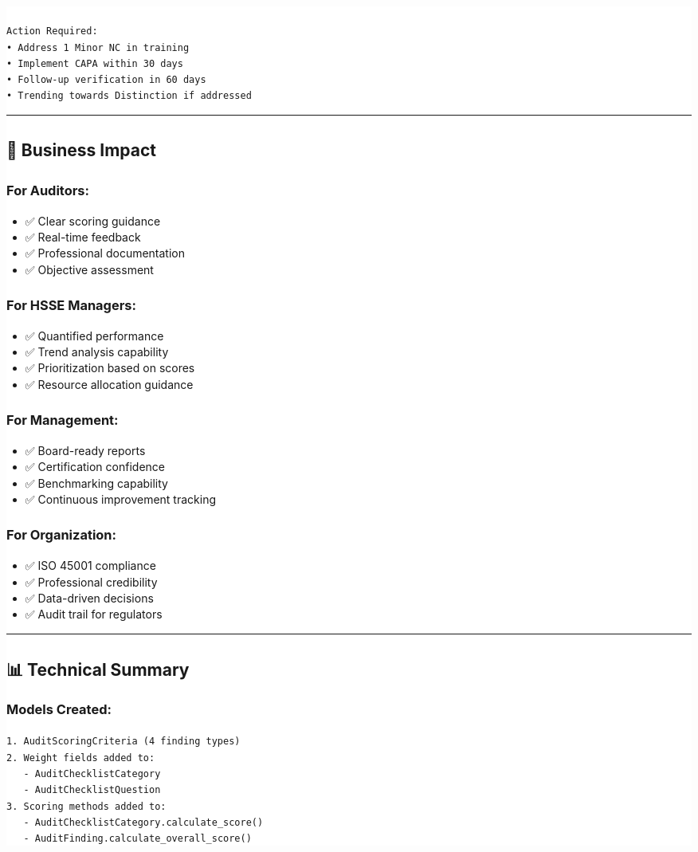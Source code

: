 ```

Action Required:
• Address 1 Minor NC in training
• Implement CAPA within 30 days
• Follow-up verification in 60 days
• Trending towards Distinction if addressed
```

---

## 🎯 **Business Impact**

### **For Auditors:**
- ✅ Clear scoring guidance
- ✅ Real-time feedback
- ✅ Professional documentation
- ✅ Objective assessment

### **For HSSE Managers:**
- ✅ Quantified performance
- ✅ Trend analysis capability
- ✅ Prioritization based on scores
- ✅ Resource allocation guidance

### **For Management:**
- ✅ Board-ready reports
- ✅ Certification confidence
- ✅ Benchmarking capability
- ✅ Continuous improvement tracking

### **For Organization:**
- ✅ ISO 45001 compliance
- ✅ Professional credibility
- ✅ Data-driven decisions
- ✅ Audit trail for regulators

---

## 📊 **Technical Summary**

### **Models Created:**
```
1. AuditScoringCriteria (4 finding types)
2. Weight fields added to:
   - AuditChecklistCategory
   - AuditChecklistQuestion
3. Scoring methods added to:
   - AuditChecklistCategory.calculate_score()
   - AuditFinding.calculate_overall_score()
```
